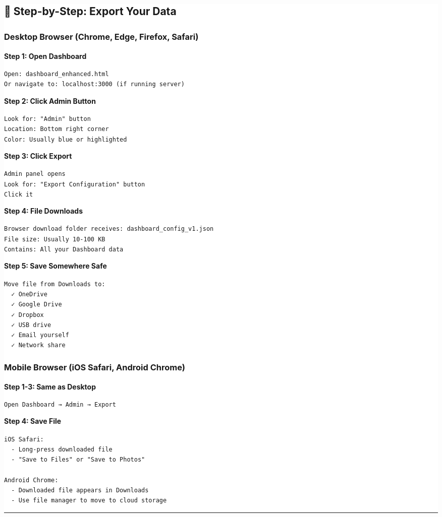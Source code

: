 
## 🔄 Step-by-Step: Export Your Data

### **Desktop Browser (Chrome, Edge, Firefox, Safari)**

**Step 1: Open Dashboard**
```
Open: dashboard_enhanced.html
Or navigate to: localhost:3000 (if running server)
```

**Step 2: Click Admin Button**
```
Look for: "Admin" button
Location: Bottom right corner
Color: Usually blue or highlighted
```

**Step 3: Click Export**
```
Admin panel opens
Look for: "Export Configuration" button
Click it
```

**Step 4: File Downloads**
```
Browser download folder receives: dashboard_config_v1.json
File size: Usually 10-100 KB
Contains: All your Dashboard data
```

**Step 5: Save Somewhere Safe**
```
Move file from Downloads to:
  ✓ OneDrive
  ✓ Google Drive
  ✓ Dropbox
  ✓ USB drive
  ✓ Email yourself
  ✓ Network share
```

### **Mobile Browser (iOS Safari, Android Chrome)**

**Step 1-3: Same as Desktop**
```
Open Dashboard → Admin → Export
```

**Step 4: Save File**
```
iOS Safari:
  - Long-press downloaded file
  - "Save to Files" or "Save to Photos"

Android Chrome:
  - Downloaded file appears in Downloads
  - Use file manager to move to cloud storage
```

---